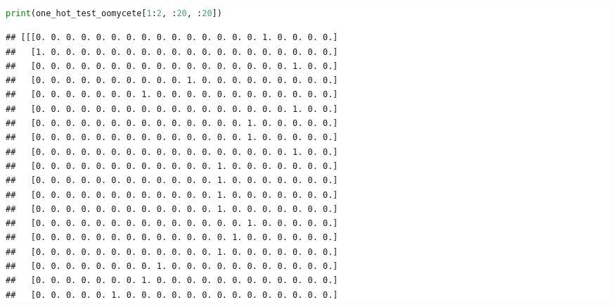``` python
print(one_hot_test_oomycete[1:2, :20, :20])
```

    ## [[[0. 0. 0. 0. 0. 0. 0. 0. 0. 0. 0. 0. 0. 0. 0. 1. 0. 0. 0. 0.]
    ##   [1. 0. 0. 0. 0. 0. 0. 0. 0. 0. 0. 0. 0. 0. 0. 0. 0. 0. 0. 0.]
    ##   [0. 0. 0. 0. 0. 0. 0. 0. 0. 0. 0. 0. 0. 0. 0. 0. 0. 1. 0. 0.]
    ##   [0. 0. 0. 0. 0. 0. 0. 0. 0. 0. 1. 0. 0. 0. 0. 0. 0. 0. 0. 0.]
    ##   [0. 0. 0. 0. 0. 0. 0. 1. 0. 0. 0. 0. 0. 0. 0. 0. 0. 0. 0. 0.]
    ##   [0. 0. 0. 0. 0. 0. 0. 0. 0. 0. 0. 0. 0. 0. 0. 0. 0. 1. 0. 0.]
    ##   [0. 0. 0. 0. 0. 0. 0. 0. 0. 0. 0. 0. 0. 0. 1. 0. 0. 0. 0. 0.]
    ##   [0. 0. 0. 0. 0. 0. 0. 0. 0. 0. 0. 0. 0. 0. 1. 0. 0. 0. 0. 0.]
    ##   [0. 0. 0. 0. 0. 0. 0. 0. 0. 0. 0. 0. 0. 0. 0. 0. 0. 1. 0. 0.]
    ##   [0. 0. 0. 0. 0. 0. 0. 0. 0. 0. 0. 0. 1. 0. 0. 0. 0. 0. 0. 0.]
    ##   [0. 0. 0. 0. 0. 0. 0. 0. 0. 0. 0. 0. 1. 0. 0. 0. 0. 0. 0. 0.]
    ##   [0. 0. 0. 0. 0. 0. 0. 0. 0. 0. 0. 0. 1. 0. 0. 0. 0. 0. 0. 0.]
    ##   [0. 0. 0. 0. 0. 0. 0. 0. 0. 0. 0. 0. 1. 0. 0. 0. 0. 0. 0. 0.]
    ##   [0. 0. 0. 0. 0. 0. 0. 0. 0. 0. 0. 0. 0. 0. 1. 0. 0. 0. 0. 0.]
    ##   [0. 0. 0. 0. 0. 0. 0. 0. 0. 0. 0. 0. 0. 1. 0. 0. 0. 0. 0. 0.]
    ##   [0. 0. 0. 0. 0. 0. 0. 0. 0. 0. 0. 0. 1. 0. 0. 0. 0. 0. 0. 0.]
    ##   [0. 0. 0. 0. 0. 0. 0. 0. 1. 0. 0. 0. 0. 0. 0. 0. 0. 0. 0. 0.]
    ##   [0. 0. 0. 0. 0. 0. 0. 1. 0. 0. 0. 0. 0. 0. 0. 0. 0. 0. 0. 0.]
    ##   [0. 0. 0. 0. 0. 1. 0. 0. 0. 0. 0. 0. 0. 0. 0. 0. 0. 0. 0. 0.]